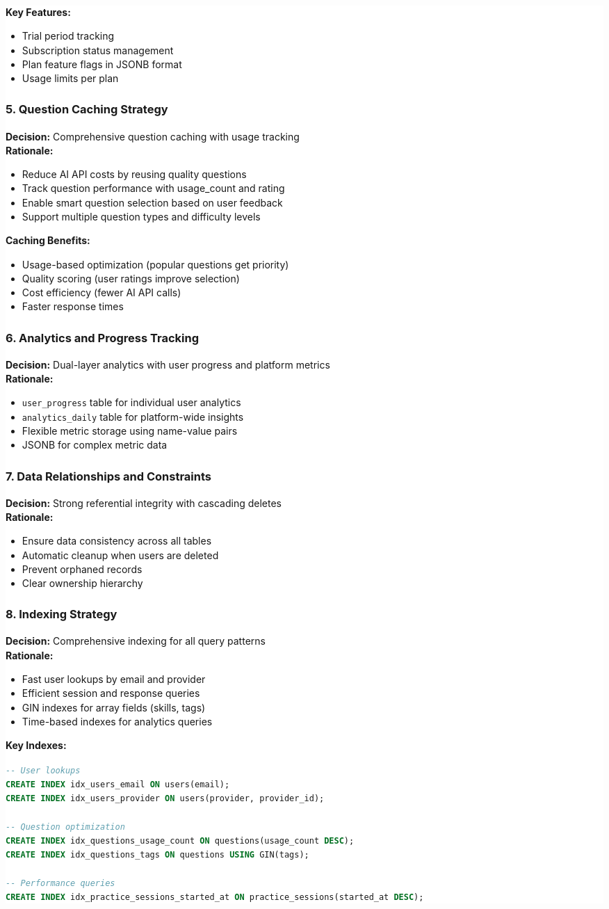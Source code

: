 **Key Features:**
- Trial period tracking
- Subscription status management
- Plan feature flags in JSONB format
- Usage limits per plan

### 5. Question Caching Strategy
**Decision:** Comprehensive question caching with usage tracking  
**Rationale:**
- Reduce AI API costs by reusing quality questions
- Track question performance with usage_count and rating
- Enable smart question selection based on user feedback
- Support multiple question types and difficulty levels

**Caching Benefits:**
- Usage-based optimization (popular questions get priority)
- Quality scoring (user ratings improve selection)
- Cost efficiency (fewer AI API calls)
- Faster response times

### 6. Analytics and Progress Tracking
**Decision:** Dual-layer analytics with user progress and platform metrics  
**Rationale:**
- `user_progress` table for individual user analytics
- `analytics_daily` table for platform-wide insights
- Flexible metric storage using name-value pairs
- JSONB for complex metric data

### 7. Data Relationships and Constraints
**Decision:** Strong referential integrity with cascading deletes  
**Rationale:**
- Ensure data consistency across all tables
- Automatic cleanup when users are deleted
- Prevent orphaned records
- Clear ownership hierarchy

### 8. Indexing Strategy
**Decision:** Comprehensive indexing for all query patterns  
**Rationale:**
- Fast user lookups by email and provider
- Efficient session and response queries
- GIN indexes for array fields (skills, tags)
- Time-based indexes for analytics queries

**Key Indexes:**
```sql
-- User lookups
CREATE INDEX idx_users_email ON users(email);
CREATE INDEX idx_users_provider ON users(provider, provider_id);

-- Question optimization
CREATE INDEX idx_questions_usage_count ON questions(usage_count DESC);
CREATE INDEX idx_questions_tags ON questions USING GIN(tags);

-- Performance queries
CREATE INDEX idx_practice_sessions_started_at ON practice_sessions(started_at DESC);
```
